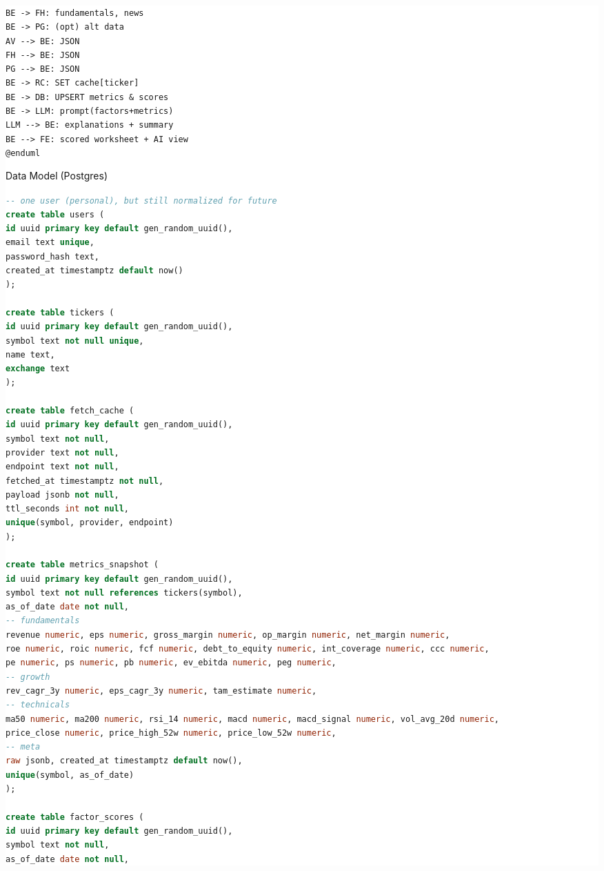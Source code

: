 ```plantuml
BE -> FH: fundamentals, news
BE -> PG: (opt) alt data
AV --> BE: JSON
FH --> BE: JSON
PG --> BE: JSON
BE -> RC: SET cache[ticker]
BE -> DB: UPSERT metrics & scores
BE -> LLM: prompt(factors+metrics)
LLM --> BE: explanations + summary
BE --> FE: scored worksheet + AI view
@enduml
```
Data Model (Postgres)
```sql
-- one user (personal), but still normalized for future
create table users (
id uuid primary key default gen_random_uuid(),
email text unique,
password_hash text,
created_at timestamptz default now()
);

create table tickers (
id uuid primary key default gen_random_uuid(),
symbol text not null unique,
name text,
exchange text
);

create table fetch_cache (
id uuid primary key default gen_random_uuid(),
symbol text not null,
provider text not null,
endpoint text not null,
fetched_at timestamptz not null,
payload jsonb not null,
ttl_seconds int not null,
unique(symbol, provider, endpoint)
);

create table metrics_snapshot (
id uuid primary key default gen_random_uuid(),
symbol text not null references tickers(symbol),
as_of_date date not null,
-- fundamentals
revenue numeric, eps numeric, gross_margin numeric, op_margin numeric, net_margin numeric,
roe numeric, roic numeric, fcf numeric, debt_to_equity numeric, int_coverage numeric, ccc numeric,
pe numeric, ps numeric, pb numeric, ev_ebitda numeric, peg numeric,
-- growth
rev_cagr_3y numeric, eps_cagr_3y numeric, tam_estimate numeric,
-- technicals
ma50 numeric, ma200 numeric, rsi_14 numeric, macd numeric, macd_signal numeric, vol_avg_20d numeric,
price_close numeric, price_high_52w numeric, price_low_52w numeric,
-- meta
raw jsonb, created_at timestamptz default now(),
unique(symbol, as_of_date)
);

create table factor_scores (
id uuid primary key default gen_random_uuid(),
symbol text not null,
as_of_date date not null,
```